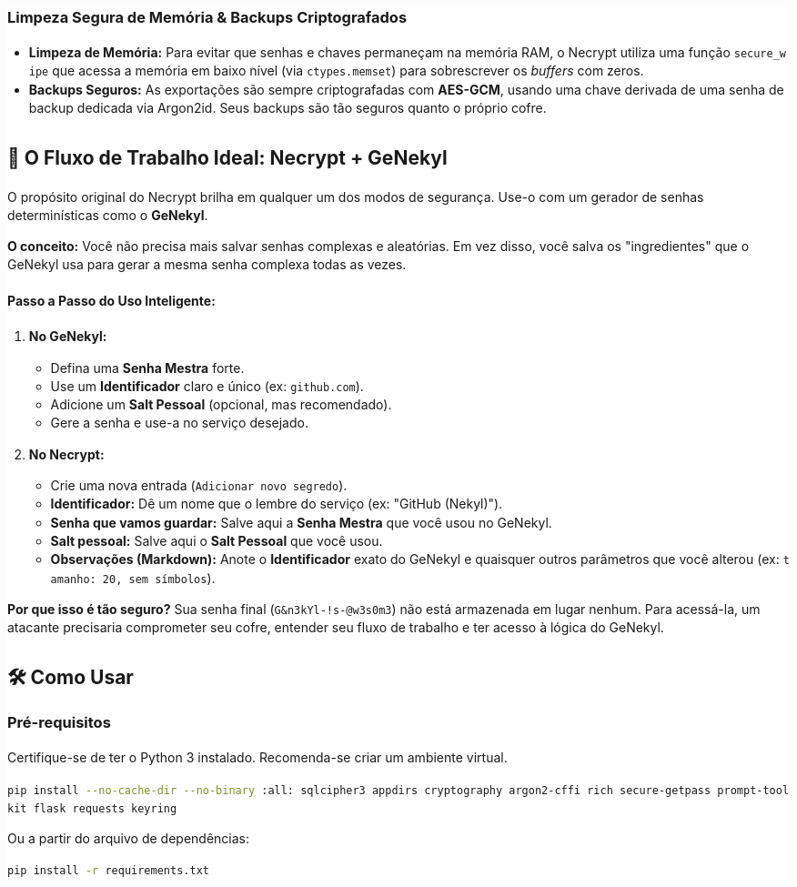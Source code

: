 ### Limpeza Segura de Memória & Backups Criptografados

*   **Limpeza de Memória:** Para evitar que senhas e chaves permaneçam na memória RAM, o Necrypt utiliza uma função `secure_wipe` que acessa a memória em baixo nível (via `ctypes.memset`) para sobrescrever os *buffers* com zeros.
*   **Backups Seguros:** As exportações são sempre criptografadas com **AES-GCM**, usando uma chave derivada de uma senha de backup dedicada via Argon2id. Seus backups são tão seguros quanto o próprio cofre.

## 🚀 O Fluxo de Trabalho Ideal: Necrypt + GeNekyl

O propósito original do Necrypt brilha em qualquer um dos modos de segurança. Use-o com um gerador de senhas determinísticas como o **GeNekyl**.

**O conceito:** Você não precisa mais salvar senhas complexas e aleatórias. Em vez disso, você salva os "ingredientes" que o GeNekyl usa para gerar a mesma senha complexa todas as vezes.

#### Passo a Passo do Uso Inteligente:

1.  **No GeNekyl:**
    *   Defina uma **Senha Mestra** forte.
    *   Use um **Identificador** claro e único (ex: `github.com`).
    *   Adicione um **Salt Pessoal** (opcional, mas recomendado).
    *   Gere a senha e use-a no serviço desejado.

2.  **No Necrypt:**
    *   Crie uma nova entrada (`Adicionar novo segredo`).
    *   **Identificador:** Dê um nome que o lembre do serviço (ex: "GitHub (Nekyl)").
    *   **Senha que vamos guardar:** Salve aqui a **Senha Mestra** que você usou no GeNekyl.
    *   **Salt pessoal:** Salve aqui o **Salt Pessoal** que você usou.
    *   **Observações (Markdown):** Anote o **Identificador** exato do GeNekyl e quaisquer outros parâmetros que você alterou (ex: `tamanho: 20, sem símbolos`).

**Por que isso é tão seguro?**
Sua senha final (`G&n3kYl-!s-@w3s0m3`) não está armazenada em lugar nenhum. Para acessá-la, um atacante precisaria comprometer seu cofre, entender seu fluxo de trabalho e ter acesso à lógica do GeNekyl.

## 🛠️ Como Usar

### Pré-requisitos

Certifique-se de ter o Python 3 instalado. Recomenda-se criar um ambiente virtual.

```bash
pip install --no-cache-dir --no-binary :all: sqlcipher3 appdirs cryptography argon2-cffi rich secure-getpass prompt-toolkit flask requests keyring
```

Ou a partir do arquivo de dependências:
```bash
pip install -r requirements.txt
```
